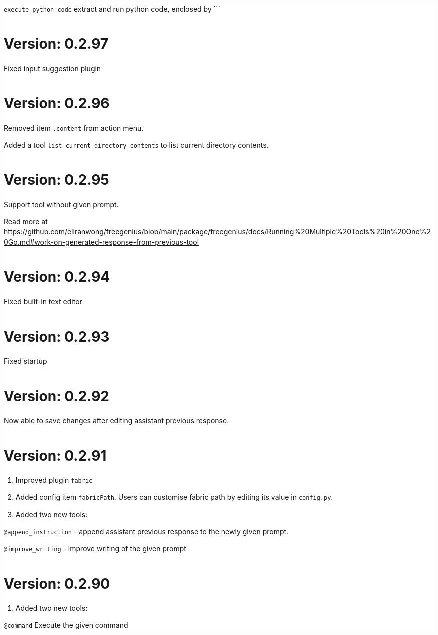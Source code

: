 `execute_python_code` extract and run python code, enclosed by ```

# Version: 0.2.97

Fixed input suggestion plugin

# Version: 0.2.96

Removed item `.content` from action menu.

Added a tool `list_current_directory_contents` to list current directory contents.

# Version: 0.2.95

Support tool without given prompt.

Read more at https://github.com/eliranwong/freegenius/blob/main/package/freegenius/docs/Running%20Multiple%20Tools%20in%20One%20Go.md#work-on-generated-response-from-previous-tool

# Version: 0.2.94

Fixed built-in text editor

# Version: 0.2.93

Fixed startup

# Version: 0.2.92

Now able to save changes after editing assistant previous response.

# Version: 0.2.91

1. Improved plugin `fabric`

2. Added config item `fabricPath`.  Users can customise fabric path by editing its value in `config.py`.

3. Added two new tools:

`@append_instruction` - append assistant previous response to the newly given prompt.

`@improve_writing` - improve writing of the given prompt

# Version: 0.2.90

1. Added two new tools:

`@command` Execute the given command
